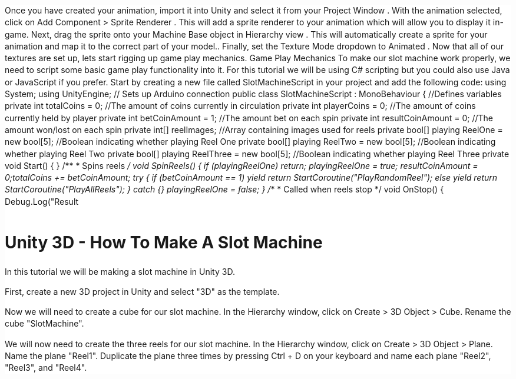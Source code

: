 

































Once you have created your animation, import it into Unity and select it from your Project Window . With the animation selected, click on Add Component > Sprite Renderer . This will add a sprite renderer to your animation which will allow you to display it in-game. Next, drag the sprite onto your Machine Base object in Hierarchy view . This will automatically create a sprite for your animation and map it to the correct part of your model.. Finally, set the Texture Mode dropdown to Animated . Now that all of our textures are set up, lets start rigging up game play mechanics. 
Game Play Mechanics 
To make our slot machine work properly, we need to script some basic game play functionality into it. For this tutorial we will be using C# scripting but you could also use Java or JavaScript if you prefer. Start by creating a new file called SlotMachineScript in your project and add the following code:  using System; using UnityEngine; // Sets up Arduino connection public class SlotMachineScript : MonoBehaviour { //Defines variables private int totalCoins = 0; //The amount of coins currently in circulation private int playerCoins = 0; //The amount of coins currently held by player private int betCoinAmount = 1; //The amount bet on each spin private int resultCoinAmount = 0; //The amount won/lost on each spin private int[] reelImages; //Array containing images used for reels private bool[] playing ReelOne = new bool[5]; //Boolean indicating whether playing Reel One private bool[] playing ReelTwo = new bool[5]; //Boolean indicating whether playing Reel Two private bool[] playing ReelThree = new bool[5]; //Boolean indicating whether playing Reel Three private void Start() { } /** * Spins reels */ void SpinReels() { if (playingReelOne) return; playingReelOne = true; resultCoinAmount = 0;totalCoins += betCoinAmount; try { if (betCoinAmount == 1) yield return StartCoroutine("PlayRandomReel"); else yield return StartCoroutine("PlayAllReels"); } catch {} playingReelOne = false; } /** * Called when reels stop */ void OnStop() { Debug.Log("Result

#  Unity 3D - How To Make A Slot Machine 

In this tutorial we will be making a slot machine in Unity 3D. 

First, create a new 3D project in Unity and select "3D" as the template.

Now we will need to create a cube for our slot machine. In the Hierarchy window, click on Create > 3D Object > Cube. Rename the cube "SlotMachine".

We will now need to create the three reels for our slot machine. In the Hierarchy window, click on Create > 3D Object > Plane. Name the plane "Reel1". Duplicate the plane three times by pressing Ctrl + D on your keyboard and name each plane "Reel2", "Reel3", and "Reel4".
